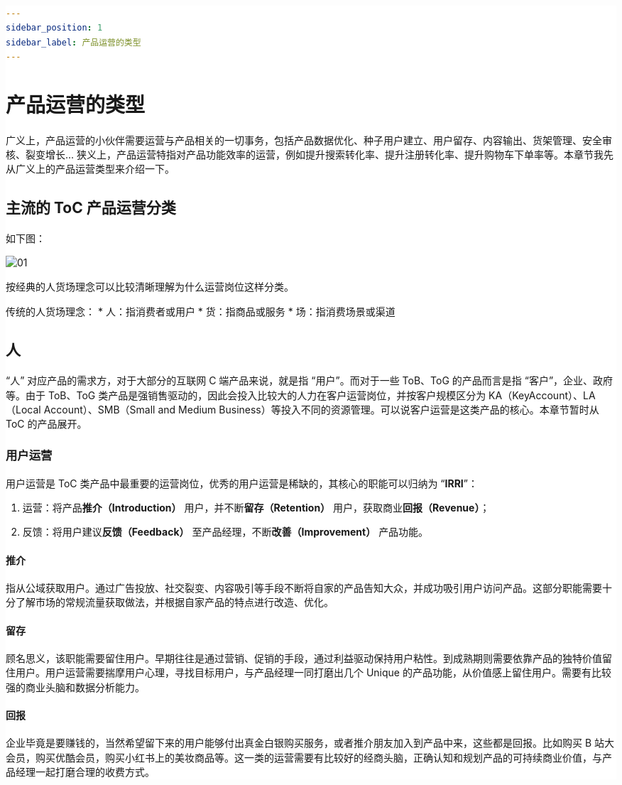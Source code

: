 ```yaml
---
sidebar_position: 1
sidebar_label: 产品运营的类型
---
```


# 产品运营的类型

广义上，产品运营的小伙伴需要运营与产品相关的一切事务，包括产品数据优化、种子用户建立、用户留存、内容输出、货架管理、安全审核、裂变增长... 狭义上，产品运营特指对产品功能效率的运营，例如提升搜索转化率、提升注册转化率、提升购物车下单率等。本章节我先从广义上的产品运营类型来介绍一下。

## 主流的 ToC 产品运营分类

如下图：

![01](/img/product/operations/types_images/01.png)

按经典的人货场理念可以比较清晰理解为什么运营岗位这样分类。

传统的人货场理念：
    * 人：指消费者或用户
    * 货：指商品或服务
    * 场：指消费场景或渠道


## 人

“人” 对应产品的需求方，对于大部分的互联网 C 端产品来说，就是指 “用户”。而对于一些 ToB、ToG 的产品而言是指 “客户”，企业、政府等。由于 ToB、ToG 类产品是强销售驱动的，因此会投入比较大的人力在客户运营岗位，并按客户规模区分为 KA（KeyAccount）、LA（Local Account）、SMB（Small and Medium Business）等投入不同的资源管理。可以说客户运营是这类产品的核心。本章节暂时从 ToC 的产品展开。

### 用户运营

用户运营是 ToC 类产品中最重要的运营岗位，优秀的用户运营是稀缺的，其核心的职能可以归纳为 “**IRRI**”：

1. 运营：将产品**推介（Introduction）** 用户，并不断**留存（Retention）** 用户，获取商业**回报（Revenue）**；

2. 反馈：将用户建议**反馈（Feedback）** 至产品经理，不断**改善（Improvement）** 产品功能。

#### 推介

指从公域获取用户。通过广告投放、社交裂变、内容吸引等手段不断将自家的产品告知大众，并成功吸引用户访问产品。这部分职能需要十分了解市场的常规流量获取做法，并根据自家产品的特点进行改造、优化。

#### 留存

顾名思义，该职能需要留住用户。早期往往是通过营销、促销的手段，通过利益驱动保持用户粘性。到成熟期则需要依靠产品的独特价值留住用户。用户运营需要揣摩用户心理，寻找目标用户，与产品经理一同打磨出几个 Unique 的产品功能，从价值感上留住用户。需要有比较强的商业头脑和数据分析能力。

#### 回报

企业毕竟是要赚钱的，当然希望留下来的用户能够付出真金白银购买服务，或者推介朋友加入到产品中来，这些都是回报。比如购买 B 站大会员，购买优酷会员，购买小红书上的美妆商品等。这一类的运营需要有比较好的经商头脑，正确认知和规划产品的可持续商业价值，与产品经理一起打磨合理的收费方式。
